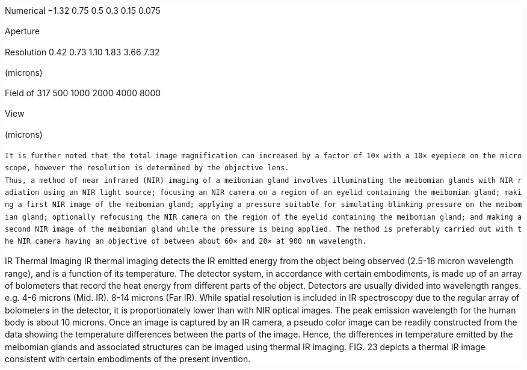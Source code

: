  
 
 
 
 
 
 
 
 
 
 
Numerical
−1.32
0.75
0.5
0.3
0.15
0.075
 
Aperture
 
Resolution
0.42
0.73
1.10
1.83
3.66
7.32
 
(microns)
 
Field of
317
500
1000
2000
4000
8000
 
View
 
(microns)
 
 
 











    It is further noted that the total image magnification can increased by a factor of 10× with a 10× eyepiece on the microscope, however the resolution is determined by the objective lens.
    Thus, a method of near infrared (NIR) imaging of a meibomian gland involves illuminating the meibomian glands with NIR radiation using an NIR light source; focusing an NIR camera on a region of an eyelid containing the meibomian gland; making a first NIR image of the meibomian gland; applying a pressure suitable for simulating blinking pressure on the meibomian gland; optionally refocusing the NIR camera on the region of the eyelid containing the meibomian gland; and making a second NIR image of the meibomian gland while the pressure is being applied. The method is preferably carried out with the NIR camera having an objective of between about 60× and 20× at 900 nm wavelength.
 IR Thermal Imaging
   IR thermal imaging detects the IR emitted energy from the object being observed (2.5-18 micron wavelength range), and is a function of its temperature. The detector system, in accordance with certain embodiments, is made up of an array of bolometers that record the heat energy from different parts of the object. Detectors are usually divided into wavelength ranges. e.g. 4-6 microns (Mid. IR). 8-14 microns (Far IR). While spatial resolution is included in IR spectroscopy due to the regular array of bolometers in the detector, it is proportionately lower than with NIR optical images. The peak emission wavelength for the human body is about 10 microns. Once an image is captured by an IR camera, a pseudo color image can be readily constructed from the data showing the temperature differences between the parts of the image. Hence, the differences in temperature emitted by the meibomian glands and associated structures can be imaged using thermal IR imaging. FIG. 23 depicts a thermal IR image consistent with certain embodiments of the present invention.